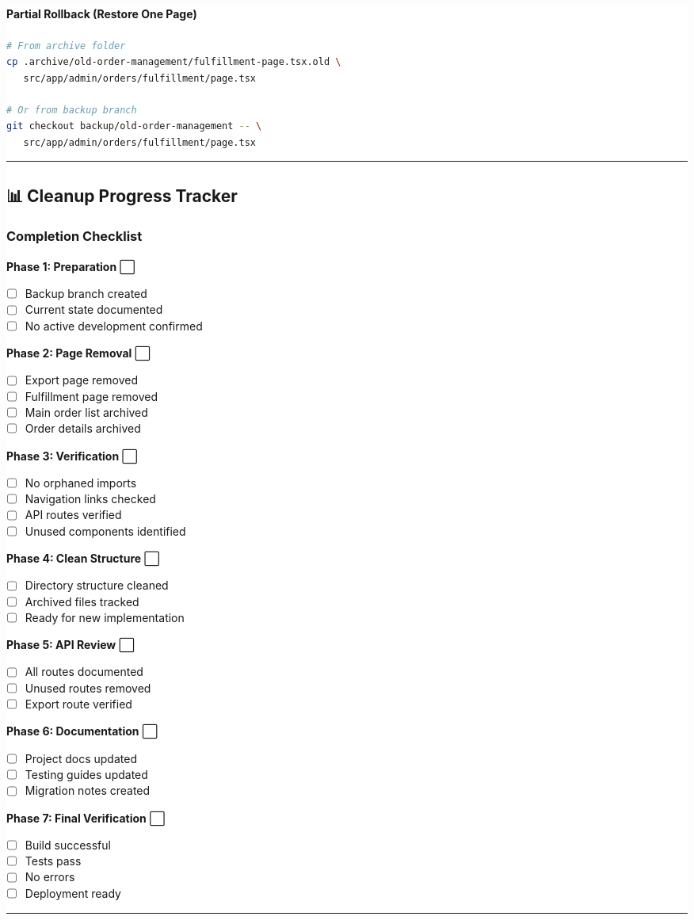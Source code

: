 #### Partial Rollback (Restore One Page)
```bash
# From archive folder
cp .archive/old-order-management/fulfillment-page.tsx.old \
   src/app/admin/orders/fulfillment/page.tsx

# Or from backup branch
git checkout backup/old-order-management -- \
   src/app/admin/orders/fulfillment/page.tsx
```

---

## 📊 Cleanup Progress Tracker

### Completion Checklist

**Phase 1: Preparation** ⬜
- [ ] Backup branch created
- [ ] Current state documented
- [ ] No active development confirmed

**Phase 2: Page Removal** ⬜
- [ ] Export page removed
- [ ] Fulfillment page removed
- [ ] Main order list archived
- [ ] Order details archived

**Phase 3: Verification** ⬜
- [ ] No orphaned imports
- [ ] Navigation links checked
- [ ] API routes verified
- [ ] Unused components identified

**Phase 4: Clean Structure** ⬜
- [ ] Directory structure cleaned
- [ ] Archived files tracked
- [ ] Ready for new implementation

**Phase 5: API Review** ⬜
- [ ] All routes documented
- [ ] Unused routes removed
- [ ] Export route verified

**Phase 6: Documentation** ⬜
- [ ] Project docs updated
- [ ] Testing guides updated
- [ ] Migration notes created

**Phase 7: Final Verification** ⬜
- [ ] Build successful
- [ ] Tests pass
- [ ] No errors
- [ ] Deployment ready

---